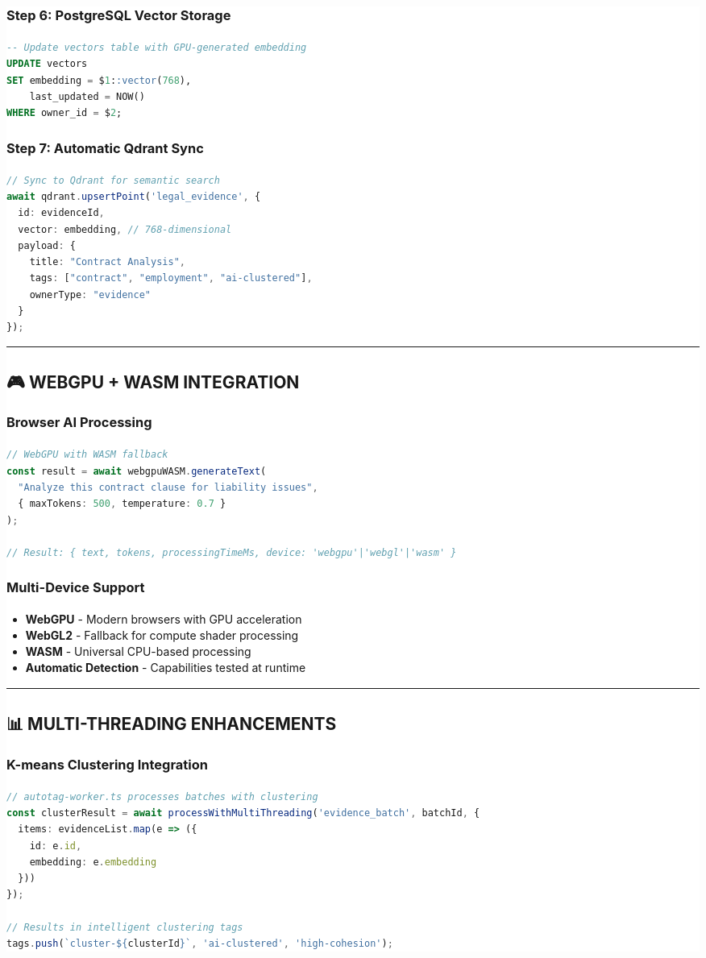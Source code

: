 ### **Step 6: PostgreSQL Vector Storage**
```sql
-- Update vectors table with GPU-generated embedding
UPDATE vectors 
SET embedding = $1::vector(768), 
    last_updated = NOW() 
WHERE owner_id = $2;
```

### **Step 7: Automatic Qdrant Sync**
```typescript
// Sync to Qdrant for semantic search
await qdrant.upsertPoint('legal_evidence', {
  id: evidenceId,
  vector: embedding, // 768-dimensional
  payload: {
    title: "Contract Analysis",
    tags: ["contract", "employment", "ai-clustered"],
    ownerType: "evidence"
  }
});
```

---

## 🎮 **WEBGPU + WASM INTEGRATION**

### **Browser AI Processing**
```typescript
// WebGPU with WASM fallback
const result = await webgpuWASM.generateText(
  "Analyze this contract clause for liability issues",
  { maxTokens: 500, temperature: 0.7 }
);

// Result: { text, tokens, processingTimeMs, device: 'webgpu'|'webgl'|'wasm' }
```

### **Multi-Device Support**
- **WebGPU** - Modern browsers with GPU acceleration
- **WebGL2** - Fallback for compute shader processing  
- **WASM** - Universal CPU-based processing
- **Automatic Detection** - Capabilities tested at runtime

---

## 📊 **MULTI-THREADING ENHANCEMENTS**

### **K-means Clustering Integration**
```typescript
// autotag-worker.ts processes batches with clustering
const clusterResult = await processWithMultiThreading('evidence_batch', batchId, {
  items: evidenceList.map(e => ({ 
    id: e.id, 
    embedding: e.embedding 
  }))
});

// Results in intelligent clustering tags
tags.push(`cluster-${clusterId}`, 'ai-clustered', 'high-cohesion');
```
